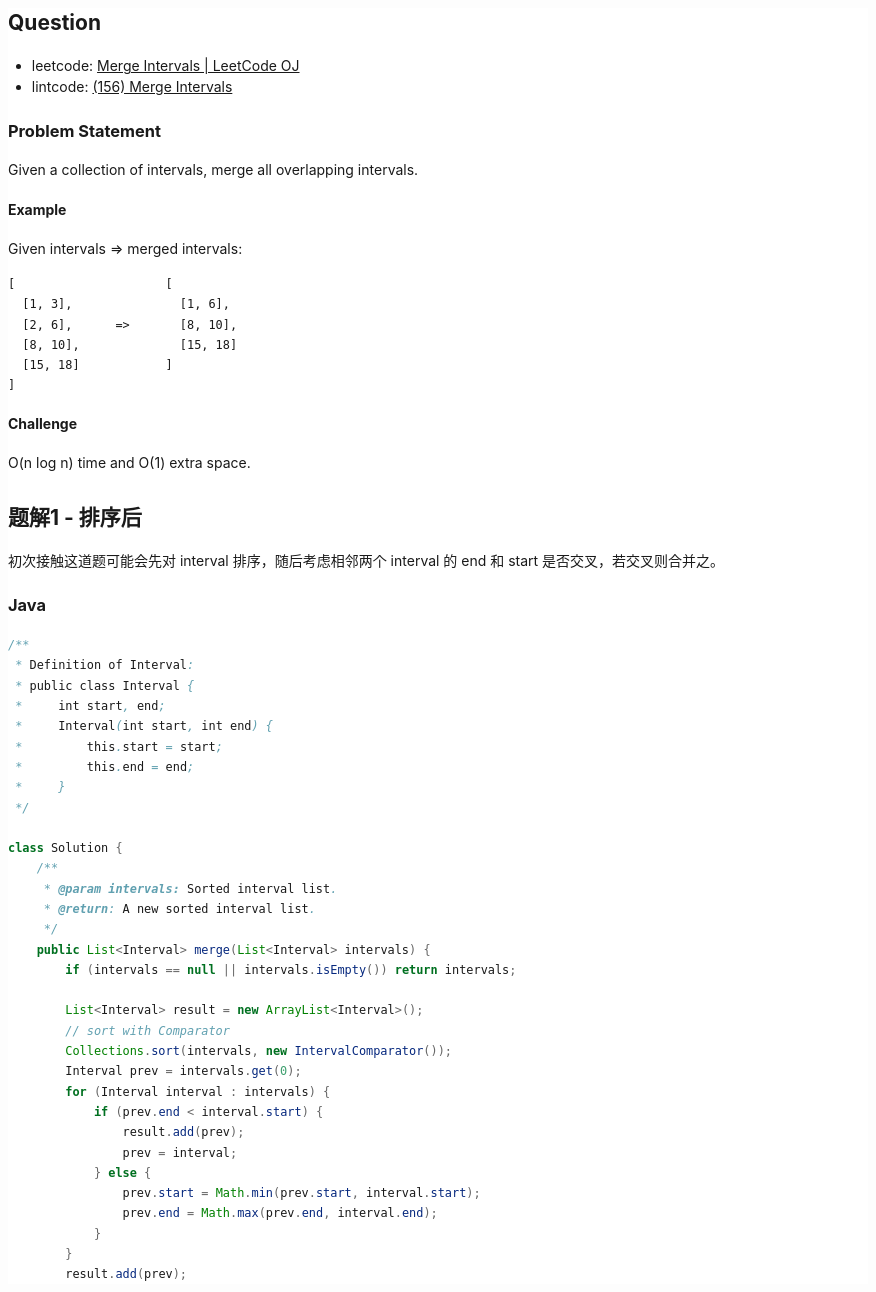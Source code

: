 ## Question

- leetcode: [Merge Intervals | LeetCode OJ](https://leetcode.com/problems/merge-intervals/)
- lintcode: [(156) Merge Intervals](http://www.lintcode.com/en/problem/merge-intervals/)

### Problem Statement

Given a collection of intervals, merge all overlapping intervals.

#### Example

Given intervals => merged intervals:

```
[                     [
  [1, 3],               [1, 6],
  [2, 6],      =>       [8, 10],
  [8, 10],              [15, 18]
  [15, 18]            ]
]
```

#### Challenge

O(n log n) time and O(1) extra space.

## 题解1 - 排序后

初次接触这道题可能会先对 interval 排序，随后考虑相邻两个 interval 的 end 和 start 是否交叉，若交叉则合并之。

### Java

```java
/**
 * Definition of Interval:
 * public class Interval {
 *     int start, end;
 *     Interval(int start, int end) {
 *         this.start = start;
 *         this.end = end;
 *     }
 */

class Solution {
    /**
     * @param intervals: Sorted interval list.
     * @return: A new sorted interval list.
     */
    public List<Interval> merge(List<Interval> intervals) {
        if (intervals == null || intervals.isEmpty()) return intervals;

        List<Interval> result = new ArrayList<Interval>();
        // sort with Comparator
        Collections.sort(intervals, new IntervalComparator());
        Interval prev = intervals.get(0);
        for (Interval interval : intervals) {
            if (prev.end < interval.start) {
                result.add(prev);
                prev = interval;
            } else {
                prev.start = Math.min(prev.start, interval.start);
                prev.end = Math.max(prev.end, interval.end);
            }
        }
        result.add(prev);
```
